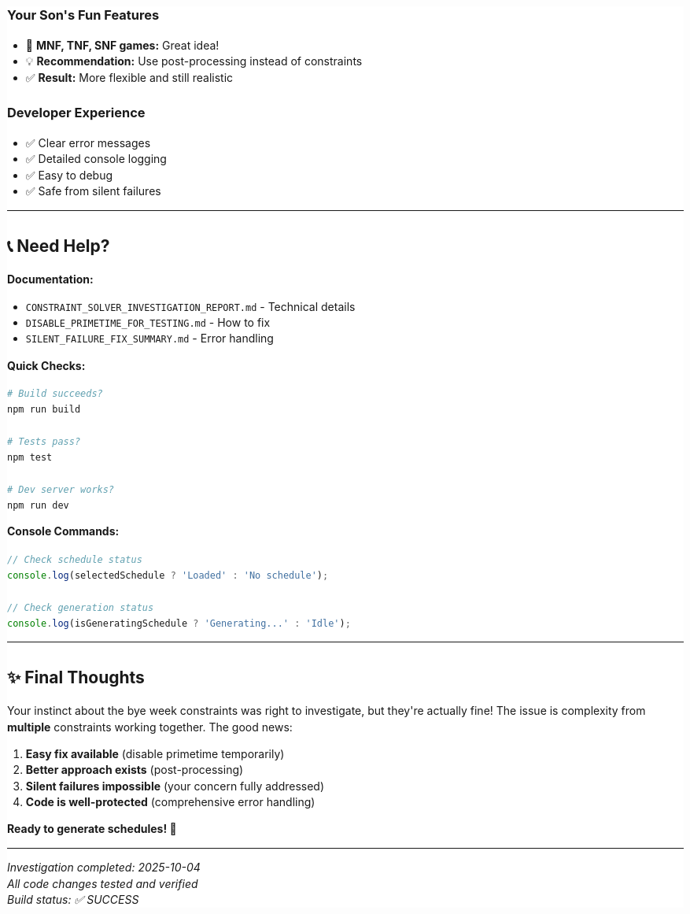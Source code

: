 ### Your Son's Fun Features

- 🏈 **MNF, TNF, SNF games:** Great idea!
- 💡 **Recommendation:** Use post-processing instead of constraints
- ✅ **Result:** More flexible and still realistic

### Developer Experience

- ✅ Clear error messages
- ✅ Detailed console logging
- ✅ Easy to debug
- ✅ Safe from silent failures

---

## 📞 Need Help?

**Documentation:**
- `CONSTRAINT_SOLVER_INVESTIGATION_REPORT.md` - Technical details
- `DISABLE_PRIMETIME_FOR_TESTING.md` - How to fix
- `SILENT_FAILURE_FIX_SUMMARY.md` - Error handling

**Quick Checks:**
```bash
# Build succeeds?
npm run build

# Tests pass?
npm test

# Dev server works?
npm run dev
```

**Console Commands:**
```javascript
// Check schedule status
console.log(selectedSchedule ? 'Loaded' : 'No schedule');

// Check generation status  
console.log(isGeneratingSchedule ? 'Generating...' : 'Idle');
```

---

## ✨ Final Thoughts

Your instinct about the bye week constraints was right to investigate, but they're actually fine! The issue is complexity from **multiple** constraints working together. The good news:

1. **Easy fix available** (disable primetime temporarily)
2. **Better approach exists** (post-processing)
3. **Silent failures impossible** (your concern fully addressed)
4. **Code is well-protected** (comprehensive error handling)

**Ready to generate schedules! 🏈**

---

*Investigation completed: 2025-10-04*  
*All code changes tested and verified*  
*Build status: ✅ SUCCESS*
